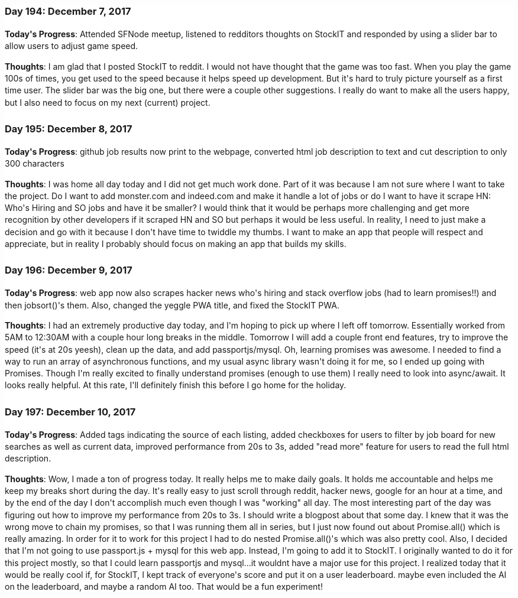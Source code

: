 ### Day 194: December 7, 2017

**Today's Progress**: Attended SFNode meetup, listened to redditors thoughts on StockIT and responded by using a slider bar to allow users to adjust game speed.

**Thoughts**: I am glad that I posted StockIT to reddit. I would not have thought that the game was too fast. When you play the game 100s of times, you get used to the speed because it helps speed up development. But it's hard to truly picture yourself as a first time user. The slider bar was the big one, but there were a couple other suggestions. I really do want to make all the users happy, but I also need to focus on my next (current) project.

### Day 195: December 8, 2017

**Today's Progress**: github job results now print to the webpage, converted html job description to text and cut description to only 300 characters

**Thoughts**: I was home all day today and I did not get much work done. Part of it was because I am not sure where I want to take the project. Do I want to add monster.com and indeed.com and make it handle a lot of jobs or do I want to have it scrape HN: Who's Hiring and SO jobs and have it be smaller? I would think that it would be perhaps more challenging and get more recognition by other developers if it scraped HN and SO but perhaps it would be less useful. In reality, I need to just make a decision and go with it because I don't have time to twiddle my thumbs. I want to make an app that people will respect and appreciate, but in reality I probably should focus on making an app that builds my skills.

### Day 196: December 9, 2017

**Today's Progress**: web app now also scrapes hacker news who's hiring and stack overflow jobs (had to learn promises!!) and then jobsort()'s them. Also, changed the yeggle PWA title, and fixed the StockIT PWA. 

**Thoughts**: I had an extremely productive day today, and I'm hoping to pick up where I left off tomorrow. Essentially worked from 5AM to 12:30AM with a couple hour long breaks in the middle. Tomorrow I will add a couple front end features, try to improve the speed (it's at 20s yeesh), clean up the data, and add passportjs/mysql. Oh, learning promises was awesome. I needed to find a way to run an array of asynchronous functions, and my usual async library wasn't doing it for me, so I ended up going with Promises. Though I'm really excited to finally understand promises (enough to use them) I really need to look into async/await. It looks really helpful. At this rate, I'll definitely finish this before I go home for the holiday.

### Day 197: December 10, 2017

**Today's Progress**: Added tags indicating the source of each listing, added checkboxes for users to filter by job board for new searches as well as current data, improved performance from 20s to 3s, added "read more" feature for users to read the full html description.

**Thoughts**: Wow, I made a ton of progress today. It really helps me to make daily goals. It holds me accountable and helps me keep my breaks short during the day. It's really easy to just scroll through reddit, hacker news, google for an hour at a time, and by the end of the day I don't accomplish much even though I was "working" all day. The most interesting part of the day was figuring out how to improve my performance from 20s to 3s. I should write a blogpost about that some day. I knew that it was the wrong move to chain my promises, so that I was running them all in series, but I just now found out about Promise.all() which is really amazing. In order for it to work for this project I had to do nested Promise.all()'s which was also pretty cool. Also, I decided that I'm not going to use passport.js + mysql for this web app. Instead, I'm going to add it to StockIT. I originally wanted to do it for this project mostly, so that I could learn passportjs and mysql...it wouldnt have a major use for this project. I realized today that it would be really cool if, for StockIT, I kept track of everyone's score and put it on a user leaderboard. maybe even included the AI on the leaderboard, and maybe a random AI too. That would be a fun experiment!
